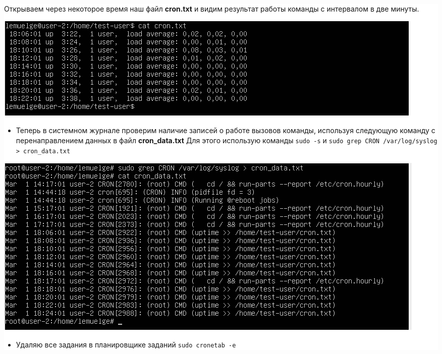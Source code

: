 Открываем через некоторое время наш файл __cron.txt__ и видим результат работы команды с интервалом в две минуты.

![cron результат](/screenshots/part15_5.PNG)

- Теперь в системном журнале проверим наличие записей о работе вызовов команды, используя следующую команду с перенаправлением данных в файл __cron_data.txt__
Для этого использую команды  `sudo -s` и `sudo grep CRON /var/log/syslog > cron_data.txt`

![grep CRON /var/log/syslog](/screenshots/part15_6.PNG)

- Удаляю все задания в планировщике заданий `sudo cronetab -e`
